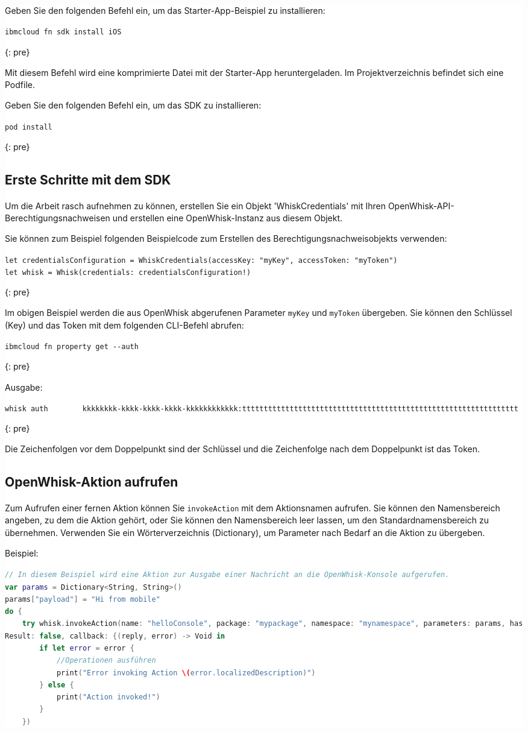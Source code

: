 Geben Sie den folgenden Befehl ein, um das Starter-App-Beispiel zu installieren:
```
ibmcloud fn sdk install iOS
```
{: pre}

Mit diesem Befehl wird eine komprimierte Datei mit der Starter-App heruntergeladen. Im Projektverzeichnis befindet sich eine Podfile.

Geben Sie den folgenden Befehl ein, um das SDK zu installieren:
```
pod install
```
{: pre}

## Erste Schritte mit dem SDK

Um die Arbeit rasch aufnehmen zu können, erstellen Sie ein Objekt 'WhiskCredentials' mit Ihren OpenWhisk-API-Berechtigungsnachweisen und erstellen eine OpenWhisk-Instanz aus diesem Objekt.

Sie können zum Beispiel folgenden Beispielcode zum Erstellen des Berechtigungsnachweisobjekts verwenden:
```
let credentialsConfiguration = WhiskCredentials(accessKey: "myKey", accessToken: "myToken")
let whisk = Whisk(credentials: credentialsConfiguration!)
```
{: pre}

Im obigen Beispiel werden die aus OpenWhisk abgerufenen Parameter `myKey` und `myToken` übergeben. Sie können den Schlüssel (Key) und das Token mit dem folgenden CLI-Befehl abrufen:
```
ibmcloud fn property get --auth
```
{: pre}

Ausgabe:
```
whisk auth        kkkkkkkk-kkkk-kkkk-kkkk-kkkkkkkkkkkk:tttttttttttttttttttttttttttttttttttttttttttttttttttttttttttttttt
```
{: pre}

Die Zeichenfolgen vor dem Doppelpunkt sind der Schlüssel und die Zeichenfolge nach dem Doppelpunkt ist das Token.

## OpenWhisk-Aktion aufrufen

Zum Aufrufen einer fernen Aktion können Sie `invokeAction` mit dem Aktionsnamen aufrufen. Sie können den Namensbereich angeben, zu dem die Aktion gehört, oder Sie können den Namensbereich leer lassen, um den Standardnamensbereich zu übernehmen. Verwenden Sie ein Wörterverzeichnis (Dictionary), um Parameter nach Bedarf an die Aktion zu übergeben.

Beispiel:
```swift
// In diesem Beispiel wird eine Aktion zur Ausgabe einer Nachricht an die OpenWhisk-Konsole aufgerufen.
var params = Dictionary<String, String>()
params["payload"] = "Hi from mobile"
do {
    try whisk.invokeAction(name: "helloConsole", package: "mypackage", namespace: "mynamespace", parameters: params, hasResult: false, callback: {(reply, error) -> Void in
        if let error = error {
            //Operationen ausführen
            print("Error invoking Action \(error.localizedDescription)")
        } else {
            print("Action invoked!")
        }
    })
```